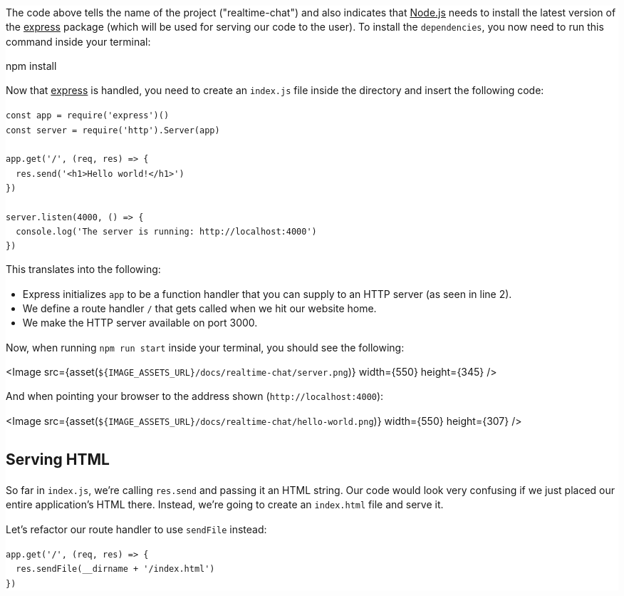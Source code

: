 The code above tells <Now color="#000" /> the name of the project ("realtime-chat") and also indicates that [Node.js](https://nodejs.org/) needs to install the latest version of the [express](https://www.npmjs.com/package/express) package (which will be used for serving our code to the user). To install the `dependencies`, you now need to run this command inside your terminal:

<TerminalInput>npm install</TerminalInput>

Now that [express](https://www.npmjs.com/package/express) is handled, you need to create an `index.js` file inside the directory and insert the following code:

```
const app = require('express')()
const server = require('http').Server(app)

app.get('/', (req, res) => {
  res.send('<h1>Hello world!</h1>')
})

server.listen(4000, () => {
  console.log('The server is running: http://localhost:4000')
})
```

This translates into the following:

* Express initializes `app` to be a function handler that you can supply to an HTTP server (as seen in line 2).
* We define a route handler `/` that gets called when we hit our website home.
* We make the HTTP server available on port 3000.

Now, when running `npm run start` inside your terminal, you should see the following:

<Image
  src={asset(`${IMAGE_ASSETS_URL}/docs/realtime-chat/server.png`)}
  width={550}
  height={345}
/>

And when pointing your browser to the address shown (`http://localhost:4000`):

<Image
  src={asset(`${IMAGE_ASSETS_URL}/docs/realtime-chat/hello-world.png`)}
  width={550}
  height={307}
/>

## Serving HTML

So far in `index.js`, we’re calling `res.send` and passing it an HTML string. Our code would look very confusing if we just placed our entire application’s HTML there. Instead, we’re going to create an `index.html` file and serve it.

Let’s refactor our route handler to use `sendFile` instead:

```
app.get('/', (req, res) => {
  res.sendFile(__dirname + '/index.html')
})
```
